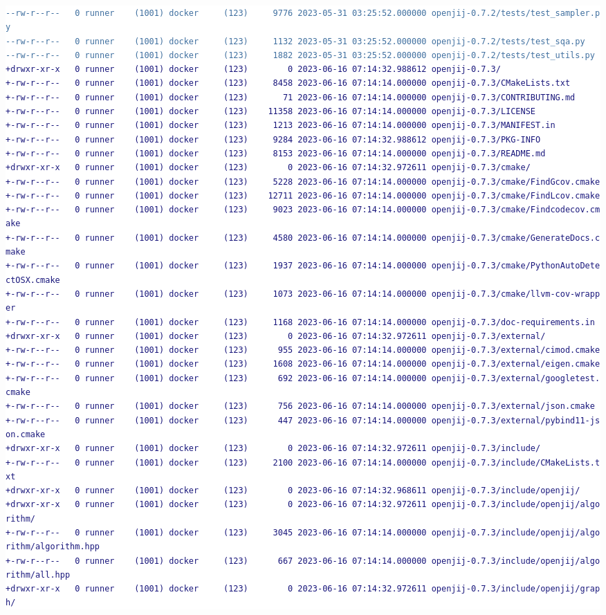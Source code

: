 ```diff
--rw-r--r--   0 runner    (1001) docker     (123)     9776 2023-05-31 03:25:52.000000 openjij-0.7.2/tests/test_sampler.py
--rw-r--r--   0 runner    (1001) docker     (123)     1132 2023-05-31 03:25:52.000000 openjij-0.7.2/tests/test_sqa.py
--rw-r--r--   0 runner    (1001) docker     (123)     1882 2023-05-31 03:25:52.000000 openjij-0.7.2/tests/test_utils.py
+drwxr-xr-x   0 runner    (1001) docker     (123)        0 2023-06-16 07:14:32.988612 openjij-0.7.3/
+-rw-r--r--   0 runner    (1001) docker     (123)     8458 2023-06-16 07:14:14.000000 openjij-0.7.3/CMakeLists.txt
+-rw-r--r--   0 runner    (1001) docker     (123)       71 2023-06-16 07:14:14.000000 openjij-0.7.3/CONTRIBUTING.md
+-rw-r--r--   0 runner    (1001) docker     (123)    11358 2023-06-16 07:14:14.000000 openjij-0.7.3/LICENSE
+-rw-r--r--   0 runner    (1001) docker     (123)     1213 2023-06-16 07:14:14.000000 openjij-0.7.3/MANIFEST.in
+-rw-r--r--   0 runner    (1001) docker     (123)     9284 2023-06-16 07:14:32.988612 openjij-0.7.3/PKG-INFO
+-rw-r--r--   0 runner    (1001) docker     (123)     8153 2023-06-16 07:14:14.000000 openjij-0.7.3/README.md
+drwxr-xr-x   0 runner    (1001) docker     (123)        0 2023-06-16 07:14:32.972611 openjij-0.7.3/cmake/
+-rw-r--r--   0 runner    (1001) docker     (123)     5228 2023-06-16 07:14:14.000000 openjij-0.7.3/cmake/FindGcov.cmake
+-rw-r--r--   0 runner    (1001) docker     (123)    12711 2023-06-16 07:14:14.000000 openjij-0.7.3/cmake/FindLcov.cmake
+-rw-r--r--   0 runner    (1001) docker     (123)     9023 2023-06-16 07:14:14.000000 openjij-0.7.3/cmake/Findcodecov.cmake
+-rw-r--r--   0 runner    (1001) docker     (123)     4580 2023-06-16 07:14:14.000000 openjij-0.7.3/cmake/GenerateDocs.cmake
+-rw-r--r--   0 runner    (1001) docker     (123)     1937 2023-06-16 07:14:14.000000 openjij-0.7.3/cmake/PythonAutoDetectOSX.cmake
+-rw-r--r--   0 runner    (1001) docker     (123)     1073 2023-06-16 07:14:14.000000 openjij-0.7.3/cmake/llvm-cov-wrapper
+-rw-r--r--   0 runner    (1001) docker     (123)     1168 2023-06-16 07:14:14.000000 openjij-0.7.3/doc-requirements.in
+drwxr-xr-x   0 runner    (1001) docker     (123)        0 2023-06-16 07:14:32.972611 openjij-0.7.3/external/
+-rw-r--r--   0 runner    (1001) docker     (123)      955 2023-06-16 07:14:14.000000 openjij-0.7.3/external/cimod.cmake
+-rw-r--r--   0 runner    (1001) docker     (123)     1608 2023-06-16 07:14:14.000000 openjij-0.7.3/external/eigen.cmake
+-rw-r--r--   0 runner    (1001) docker     (123)      692 2023-06-16 07:14:14.000000 openjij-0.7.3/external/googletest.cmake
+-rw-r--r--   0 runner    (1001) docker     (123)      756 2023-06-16 07:14:14.000000 openjij-0.7.3/external/json.cmake
+-rw-r--r--   0 runner    (1001) docker     (123)      447 2023-06-16 07:14:14.000000 openjij-0.7.3/external/pybind11-json.cmake
+drwxr-xr-x   0 runner    (1001) docker     (123)        0 2023-06-16 07:14:32.972611 openjij-0.7.3/include/
+-rw-r--r--   0 runner    (1001) docker     (123)     2100 2023-06-16 07:14:14.000000 openjij-0.7.3/include/CMakeLists.txt
+drwxr-xr-x   0 runner    (1001) docker     (123)        0 2023-06-16 07:14:32.968611 openjij-0.7.3/include/openjij/
+drwxr-xr-x   0 runner    (1001) docker     (123)        0 2023-06-16 07:14:32.972611 openjij-0.7.3/include/openjij/algorithm/
+-rw-r--r--   0 runner    (1001) docker     (123)     3045 2023-06-16 07:14:14.000000 openjij-0.7.3/include/openjij/algorithm/algorithm.hpp
+-rw-r--r--   0 runner    (1001) docker     (123)      667 2023-06-16 07:14:14.000000 openjij-0.7.3/include/openjij/algorithm/all.hpp
+drwxr-xr-x   0 runner    (1001) docker     (123)        0 2023-06-16 07:14:32.972611 openjij-0.7.3/include/openjij/graph/
```